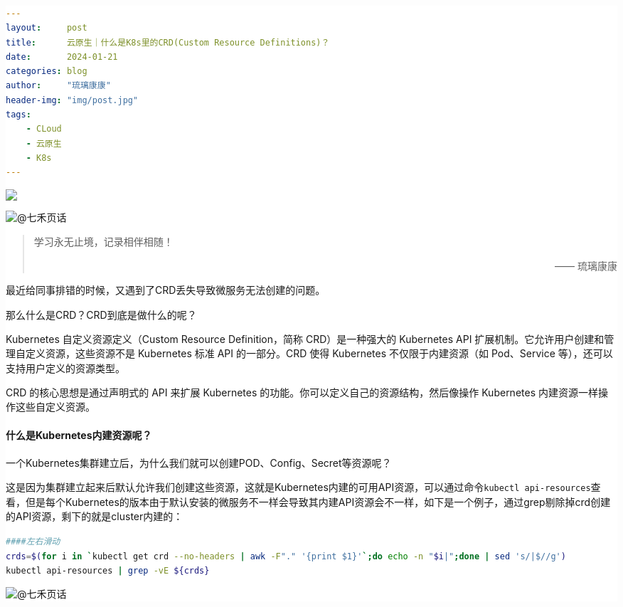 ```yaml
---
layout:     post
title:      云原生｜什么是K8s里的CRD(Custom Resource Definitions)？
date:       2024-01-21
categories: blog
author:     "琉璃康康"
header-img: "img/post.jpg"
tags:
    - CLoud
    - 云原生
    - K8s
---
```


<style>
img{
  display:block;
  margin:0
  auto;
}
</style>

<meta name="referrer" content="never">

![][0]

![@七禾页话][1]

> 学习永无止境，记录相伴相随！
> <p align="right">—— 琉璃康康</p>

最近给同事排错的时候，又遇到了CRD丢失导致微服务无法创建的问题。

那么什么是CRD？CRD到底是做什么的呢？

Kubernetes 自定义资源定义（Custom Resource Definition，简称 CRD）是一种强大的 Kubernetes API 扩展机制。它允许用户创建和管理自定义资源，这些资源不是 Kubernetes 标准 API 的一部分。CRD 使得 Kubernetes 不仅限于内建资源（如 Pod、Service 等），还可以支持用户定义的资源类型。

CRD 的核心思想是通过声明式的 API 来扩展 Kubernetes 的功能。你可以定义自己的资源结构，然后像操作 Kubernetes 内建资源一样操作这些自定义资源。

#### 什么是Kubernetes内建资源呢？

一个Kubernetes集群建立后，为什么我们就可以创建POD、Config、Secret等资源呢？

这是因为集群建立起来后默认允许我们创建这些资源，这就是Kubernetes内建的可用API资源，可以通过命令`kubectl api-resources`查看，但是每个Kubernetes的版本由于默认安装的微服务不一样会导致其内建API资源会不一样，如下是一个例子，通过grep剔除掉crd创建的API资源，剩下的就是cluster内建的：
```bash
####左右滑动
crds=$(for i in `kubectl get crd --no-headers | awk -F"." '{print $1}'`;do echo -n "$i|";done | sed 's/|$//g')
kubectl api-resources | grep -vE ${crds}
```

![@七禾页话][2]


[0]: http://mmbiz.qpic.cn/mmbiz_gif/QqiaFS6NT0eCHicr2j8v4oD4rClUscedr9r55alibqTP1e9kss3HO7voULLsEv4yicuFFy0IJJeLAzX88yzyU9VTgA/640?wx_fmt=gif
[1]: https://mmbiz.qpic.cn/mmbiz_jpg/QqiaFS6NT0eCURq9Libic7AZouYPpXd1JuuTxPYD4r3WFBIEt428zSffnqwibVTNjPoGCoUUItPJ8pSvPvtcXsElrg/640?wx_fmt=jpeg
[2]: https://mmbiz.qpic.cn/mmbiz_png/QqiaFS6NT0eDIribribiaicFibfKibadkFGxPBg6bUF1en9GLQXu5iczOKx76E59sfVHibR7tDEC89LGvLIddcGk8j7IXbw/640?wx_fmt=png&amp;from=appmsg
[3]: https://mmbiz.qpic.cn/mmbiz_png/QqiaFS6NT0eDIribribiaicFibfKibadkFGxPBgJHRl6JWyjuSWoic1VWCgC9ibasMuE7xIU4QCrhhzsWZC2OV4UcsPxrBg/640?wx_fmt=png&amp;from=appmsg
[4]: https://mmbiz.qpic.cn/mmbiz_png/QqiaFS6NT0eDIribribiaicFibfKibadkFGxPBgFOehiaMLnmdS2dW13ZbSOn85Y5RuribQLz0nrD5RKXkgic9IibwW5UMAtQ/640?wx_fmt=png&amp;from=appmsg
[5]: https://mmbiz.qpic.cn/mmbiz_png/QqiaFS6NT0eDIribribiaicFibfKibadkFGxPBglic2T4L48EZCibn6ibrrRvwRcpszjKJ2f0iaIEWnrB1HTG3kXymvViaD6BQ/640?wx_fmt=png&amp;from=appmsg
[6]: https://mmbiz.qpic.cn/mmbiz_png/QqiaFS6NT0eDIribribiaicFibfKibadkFGxPBgOPvJkJXyZHKVM33O4B8JLpEUAiacefGKbwDtE0STxW7KWb20GuybmoA/640?wx_fmt=png&amp;from=appmsg
[7]: https://mmbiz.qpic.cn/mmbiz_png/QqiaFS6NT0eDIribribiaicFibfKibadkFGxPBgYTKjoVQKC8F319vW0A0hMoV2qpYRYehviacy0XYgE8enyPjwgUrfvxw/640?wx_fmt=png&amp;from=appmsg
[8]: https://mmbiz.qpic.cn/mmbiz_png/QqiaFS6NT0eDIribribiaicFibfKibadkFGxPBggicvK2mUWzSTS9DiaNdcMlFVTe6X0NRicx5xqvEp2VDiaQFT6IQfjostWw/640?wx_fmt=png&amp;from=appmsg
[9]: https://mmbiz.qpic.cn/mmbiz_png/QqiaFS6NT0eDIribribiaicFibfKibadkFGxPBgIvu5y5PR6m5pCyFHM6ZgUmZ6qQSgvjG6neFkzVZRmoL1KiaZhkRMIicg/640?wx_fmt=png&amp;from=appmsg
[10]: https://mmbiz.qpic.cn/mmbiz_png/QqiaFS6NT0eDIribribiaicFibfKibadkFGxPBgur3kDbPyTWMd0XeibUed0YtvF9llAyKFgFrfyVU0Rb8rXRH3xDjl1VQ/640?wx_fmt=png&amp;from=appmsg
[11]: https://mmbiz.qpic.cn/mmbiz_png/QqiaFS6NT0eDIribribiaicFibfKibadkFGxPBg9OH32lU4OaBzEBI5pgaGYNFYc1tlOasmCzLFCXBMIV1fpaetbMExibA/640?wx_fmt=png&amp;from=appmsg